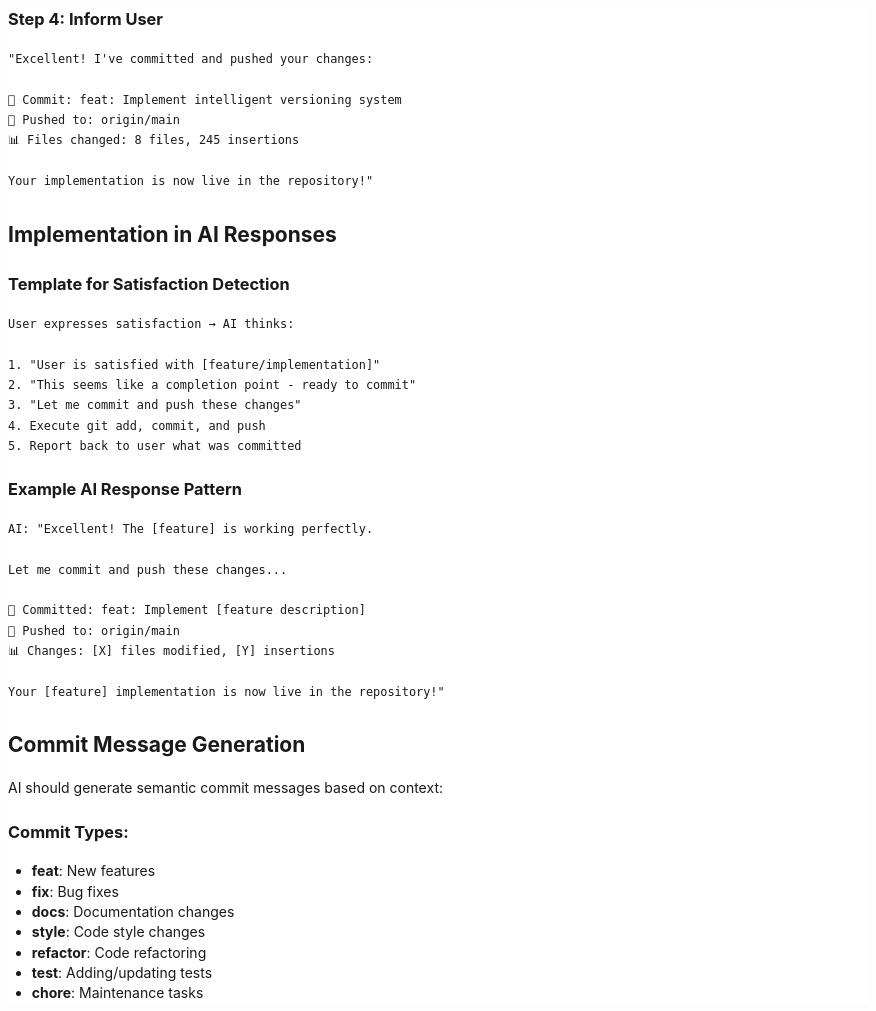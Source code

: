 ### Step 4: Inform User
```
"Excellent! I've committed and pushed your changes:

📝 Commit: feat: Implement intelligent versioning system
🚀 Pushed to: origin/main
📊 Files changed: 8 files, 245 insertions

Your implementation is now live in the repository!"
```

## Implementation in AI Responses

### Template for Satisfaction Detection

```
User expresses satisfaction → AI thinks:

1. "User is satisfied with [feature/implementation]"
2. "This seems like a completion point - ready to commit"
3. "Let me commit and push these changes"
4. Execute git add, commit, and push
5. Report back to user what was committed
```

### Example AI Response Pattern

```
AI: "Excellent! The [feature] is working perfectly. 

Let me commit and push these changes...

📝 Committed: feat: Implement [feature description]
🚀 Pushed to: origin/main
📊 Changes: [X] files modified, [Y] insertions

Your [feature] implementation is now live in the repository!"
```

## Commit Message Generation

AI should generate semantic commit messages based on context:

### Commit Types:
- **feat**: New features
- **fix**: Bug fixes  
- **docs**: Documentation changes
- **style**: Code style changes
- **refactor**: Code refactoring
- **test**: Adding/updating tests
- **chore**: Maintenance tasks
